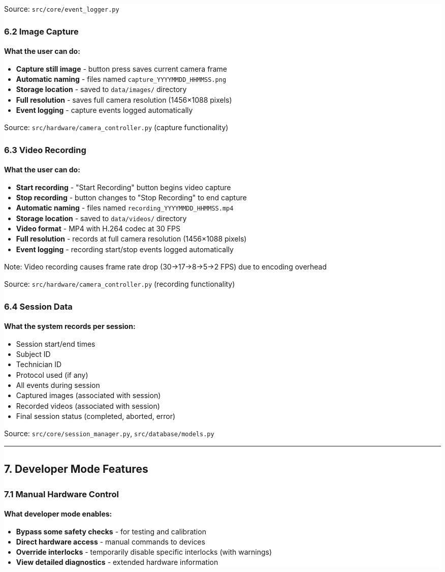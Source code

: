 Source: `src/core/event_logger.py`

### 6.2 Image Capture

**What the user can do:**
- **Capture still image** - button press saves current camera frame
- **Automatic naming** - files named `capture_YYYYMMDD_HHMMSS.png`
- **Storage location** - saved to `data/images/` directory
- **Full resolution** - saves full camera resolution (1456×1088 pixels)
- **Event logging** - capture events logged automatically

Source: `src/hardware/camera_controller.py` (capture functionality)

### 6.3 Video Recording

**What the user can do:**
- **Start recording** - "Start Recording" button begins video capture
- **Stop recording** - button changes to "Stop Recording" to end capture
- **Automatic naming** - files named `recording_YYYYMMDD_HHMMSS.mp4`
- **Storage location** - saved to `data/videos/` directory
- **Video format** - MP4 with H.264 codec at 30 FPS
- **Full resolution** - records at full camera resolution (1456×1088 pixels)
- **Event logging** - recording start/stop events logged automatically

Note: Video recording causes frame rate drop (30→17→8→5→2 FPS) due to encoding overhead

Source: `src/hardware/camera_controller.py` (recording functionality)

### 6.4 Session Data

**What the system records per session:**
- Session start/end times
- Subject ID
- Technician ID
- Protocol used (if any)
- All events during session
- Captured images (associated with session)
- Recorded videos (associated with session)
- Final session status (completed, aborted, error)

Source: `src/core/session_manager.py`, `src/database/models.py`

---

## 7. Developer Mode Features

### 7.1 Manual Hardware Control

**What developer mode enables:**
- **Bypass some safety checks** - for testing and calibration
- **Direct hardware access** - manual commands to devices
- **Override interlocks** - temporarily disable specific interlocks (with warnings)
- **View detailed diagnostics** - extended hardware information

